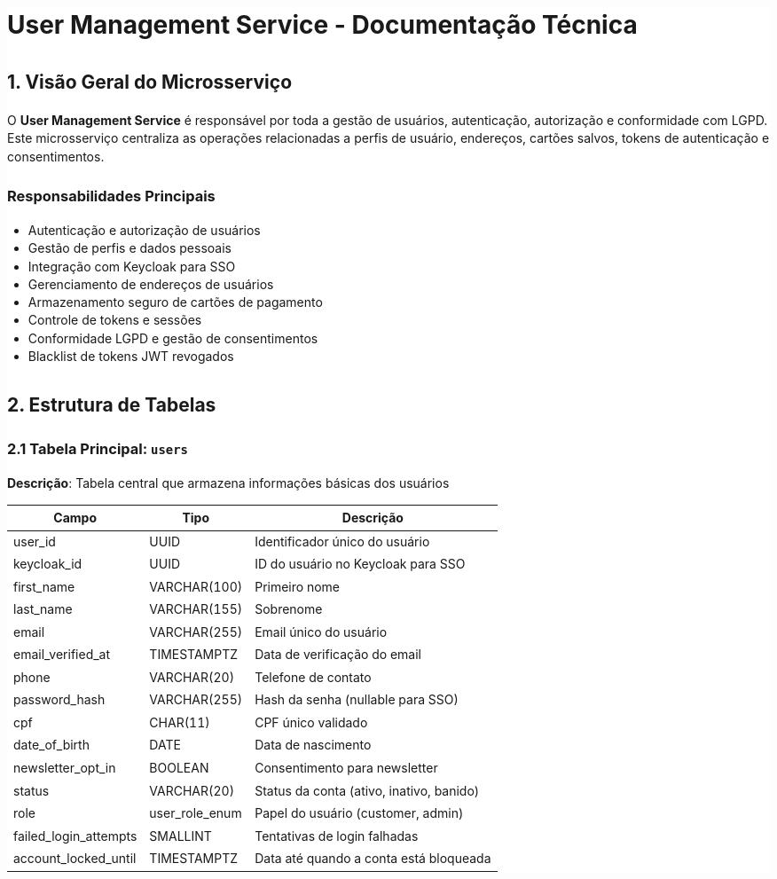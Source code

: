 # User Management Service - Documentação Técnica

## 1. Visão Geral do Microsserviço

O **User Management Service** é responsável por toda a gestão de usuários, autenticação, autorização e conformidade com LGPD. Este microsserviço centraliza as operações relacionadas a perfis de usuário, endereços, cartões salvos, tokens de autenticação e consentimentos.

### Responsabilidades Principais
- Autenticação e autorização de usuários
- Gestão de perfis e dados pessoais
- Integração com Keycloak para SSO
- Gerenciamento de endereços de usuários
- Armazenamento seguro de cartões de pagamento
- Controle de tokens e sessões
- Conformidade LGPD e gestão de consentimentos
- Blacklist de tokens JWT revogados

## 2. Estrutura de Tabelas

### 2.1 Tabela Principal: `users`
**Descrição**: Tabela central que armazena informações básicas dos usuários

| Campo | Tipo | Descrição |
|-------|------|----------|
| user_id | UUID | Identificador único do usuário |
| keycloak_id | UUID | ID do usuário no Keycloak para SSO |
| first_name | VARCHAR(100) | Primeiro nome |
| last_name | VARCHAR(155) | Sobrenome |
| email | VARCHAR(255) | Email único do usuário |
| email_verified_at | TIMESTAMPTZ | Data de verificação do email |
| phone | VARCHAR(20) | Telefone de contato |
| password_hash | VARCHAR(255) | Hash da senha (nullable para SSO) |
| cpf | CHAR(11) | CPF único validado |
| date_of_birth | DATE | Data de nascimento |
| newsletter_opt_in | BOOLEAN | Consentimento para newsletter |
| status | VARCHAR(20) | Status da conta (ativo, inativo, banido) |
| role | user_role_enum | Papel do usuário (customer, admin) |
| failed_login_attempts | SMALLINT | Tentativas de login falhadas |
| account_locked_until | TIMESTAMPTZ | Data até quando a conta está bloqueada |
